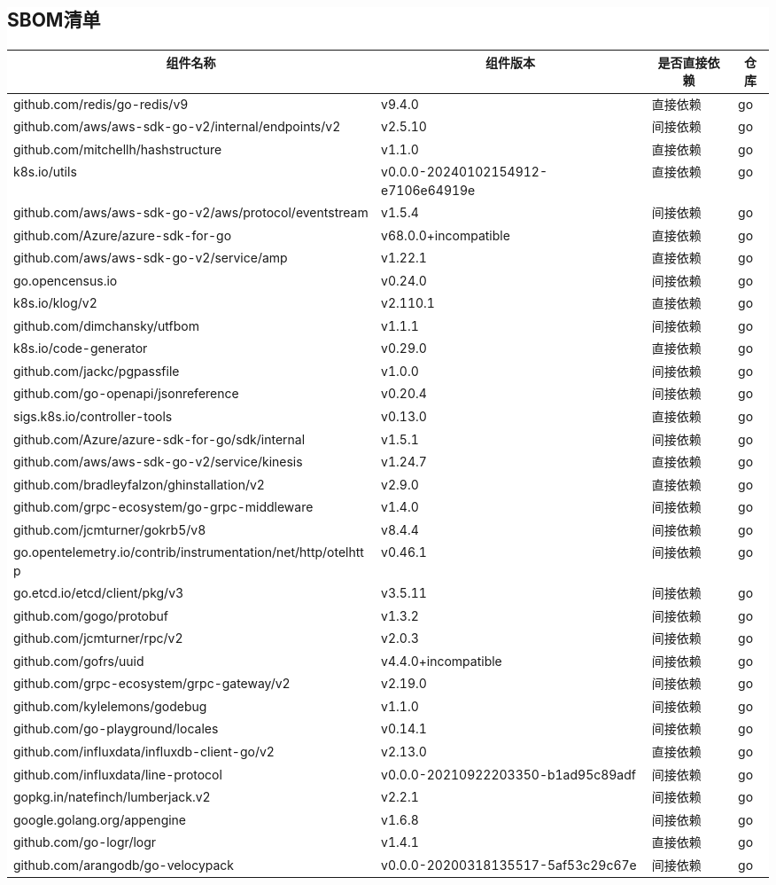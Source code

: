 


## SBOM清单

| 组件名称 | 组件版本 | 是否直接依赖 | 仓库 |
| -------- | -------- | ------------ | ---- |
|github.com/redis/go-redis/v9|v9.4.0|直接依赖|go|
|github.com/aws/aws-sdk-go-v2/internal/endpoints/v2|v2.5.10|间接依赖|go|
|github.com/mitchellh/hashstructure|v1.1.0|直接依赖|go|
|k8s.io/utils|v0.0.0-20240102154912-e7106e64919e|直接依赖|go|
|github.com/aws/aws-sdk-go-v2/aws/protocol/eventstream|v1.5.4|间接依赖|go|
|github.com/Azure/azure-sdk-for-go|v68.0.0+incompatible|直接依赖|go|
|github.com/aws/aws-sdk-go-v2/service/amp|v1.22.1|直接依赖|go|
|go.opencensus.io|v0.24.0|间接依赖|go|
|k8s.io/klog/v2|v2.110.1|直接依赖|go|
|github.com/dimchansky/utfbom|v1.1.1|间接依赖|go|
|k8s.io/code-generator|v0.29.0|直接依赖|go|
|github.com/jackc/pgpassfile|v1.0.0|间接依赖|go|
|github.com/go-openapi/jsonreference|v0.20.4|间接依赖|go|
|sigs.k8s.io/controller-tools|v0.13.0|直接依赖|go|
|github.com/Azure/azure-sdk-for-go/sdk/internal|v1.5.1|间接依赖|go|
|github.com/aws/aws-sdk-go-v2/service/kinesis|v1.24.7|直接依赖|go|
|github.com/bradleyfalzon/ghinstallation/v2|v2.9.0|直接依赖|go|
|github.com/grpc-ecosystem/go-grpc-middleware|v1.4.0|间接依赖|go|
|github.com/jcmturner/gokrb5/v8|v8.4.4|间接依赖|go|
|go.opentelemetry.io/contrib/instrumentation/net/http/otelhttp|v0.46.1|间接依赖|go|
|go.etcd.io/etcd/client/pkg/v3|v3.5.11|间接依赖|go|
|github.com/gogo/protobuf|v1.3.2|间接依赖|go|
|github.com/jcmturner/rpc/v2|v2.0.3|间接依赖|go|
|github.com/gofrs/uuid|v4.4.0+incompatible|间接依赖|go|
|github.com/grpc-ecosystem/grpc-gateway/v2|v2.19.0|间接依赖|go|
|github.com/kylelemons/godebug|v1.1.0|间接依赖|go|
|github.com/go-playground/locales|v0.14.1|间接依赖|go|
|github.com/influxdata/influxdb-client-go/v2|v2.13.0|直接依赖|go|
|github.com/influxdata/line-protocol|v0.0.0-20210922203350-b1ad95c89adf|间接依赖|go|
|gopkg.in/natefinch/lumberjack.v2|v2.2.1|间接依赖|go|
|google.golang.org/appengine|v1.6.8|间接依赖|go|
|github.com/go-logr/logr|v1.4.1|直接依赖|go|
|github.com/arangodb/go-velocypack|v0.0.0-20200318135517-5af53c29c67e|间接依赖|go|